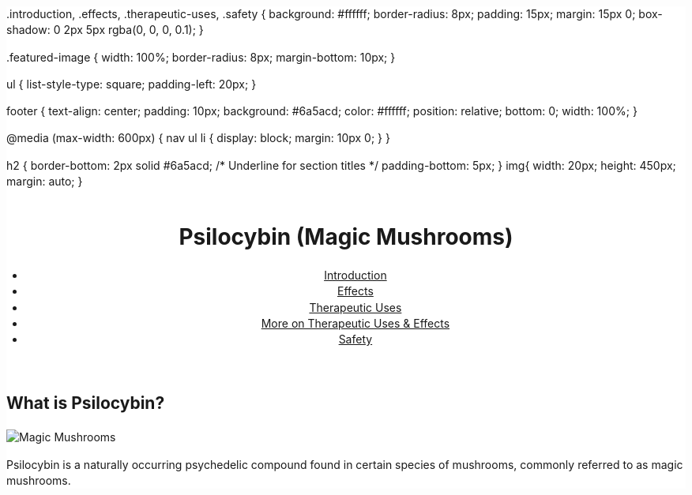 .introduction, .effects, .therapeutic-uses, .safety {
    background: #ffffff;
    border-radius: 8px;
    padding: 15px;
    margin: 15px 0;
    box-shadow: 0 2px 5px rgba(0, 0, 0, 0.1);
}

.featured-image {
    width: 100%;
    border-radius: 8px;
    margin-bottom: 10px;
}

ul {
    list-style-type: square;
    padding-left: 20px;
}

footer {
    text-align: center;
    padding: 10px;
    background: #6a5acd; 
    color: #ffffff;
    position: relative;
    bottom: 0;
    width: 100%;
}

@media (max-width: 600px) {
    nav ul li {
        display: block;
        margin: 10px 0;
    }
}

h2 {
    border-bottom: 2px solid #6a5acd; /* Underline for section titles */
    padding-bottom: 5px;
}
img{
    width: 20px;
    height: 450px;
    margin: auto;
}
</style>
<body>
    <header>
        <h1>Psilocybin (Magic Mushrooms)</h1>
        <nav>
            <ul>
                <li><a href="#introduction">Introduction</a></li>
                <li><a href="#effects">Effects</a></li>
                <li><a href="#therapeutic-uses">Therapeutic Uses</a></li>
                <li><a href="therapeutic.html">More on Therapeutic Uses & Effects</a></li>
                <li><a href="#safety">Safety</a></li>
            </ul>
        </nav>
    </header>
    <main>
        <section id="introduction" class="introduction">
            <h2>What is Psilocybin?</h2>
            <img src="https://encrypted-tbn0.gstatic.com/images?q=tbn:ANd9GcRXHXuzHepoaEWw69QFkI_3mtFprMX4P2S70w&s" alt="Magic Mushrooms" class="featured-image">
            <p>Psilocybin is a naturally occurring psychedelic compound found in certain species of mushrooms, commonly referred to as magic mushrooms.</p>
